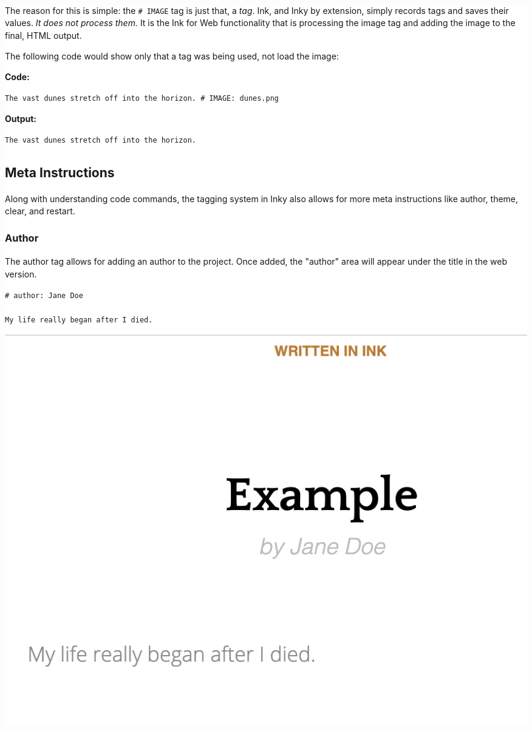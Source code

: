 The reason for this is simple: the `# IMAGE` tag is just that, a *tag*. Ink, and Inky by extension, simply records tags and saves their values. *It does not process them.* It is the Ink for Web functionality that is processing the image tag and adding the image to the final, HTML output.

The following code would show only that a tag was being used, not load the image:

**Code:**

```ink
The vast dunes stretch off into the horizon. # IMAGE: dunes.png
```

**Output:**

```ink
The vast dunes stretch off into the horizon.
```

## Meta Instructions

Along with understanding code commands, the tagging system in Inky also allows for more meta instructions like author, theme, clear, and restart.

### Author

The author tag allows for adding an author to the project. Once added, the "author" area will appear under the title in the web version.

```ink
# author: Jane Doe

My life really began after I died.
```

![Author Tag](chapter12-author.png)
